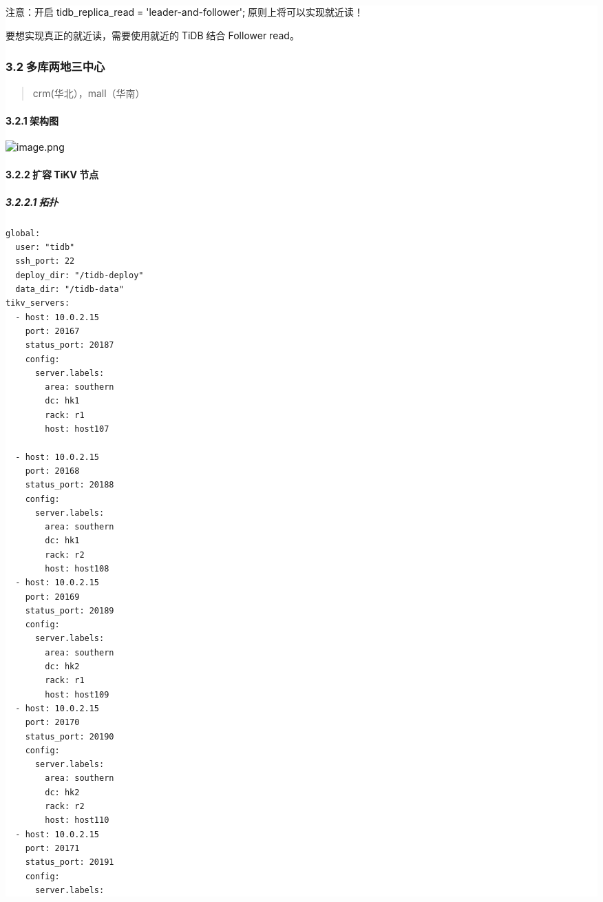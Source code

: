 注意：开启 tidb\_replica\_read = 'leader-and-follower'; 原则上将可以实现就近读！

要想实现真正的就近读，需要使用就近的 TiDB 结合 Follower read。

### 3.2 多库两地三中心

> crm(华北），mall（华南）

#### 3.2.1 架构图

![image.png](https://tidb-blog.oss-cn-beijing.aliyuncs.com/media/image-1652868102100.png)

#### 3.2.2 扩容 TiKV 节点

##### 3.2.2.1 拓扑

```
global:
  user: "tidb"
  ssh_port: 22
  deploy_dir: "/tidb-deploy"
  data_dir: "/tidb-data"
tikv_servers:
  - host: 10.0.2.15
    port: 20167
    status_port: 20187
    config:
      server.labels: 
        area: southern
        dc: hk1
        rack: r1
        host: host107
      
  - host: 10.0.2.15
    port: 20168
    status_port: 20188
    config:
      server.labels: 
        area: southern
        dc: hk1
        rack: r2
        host: host108
  - host: 10.0.2.15
    port: 20169
    status_port: 20189
    config:
      server.labels:
        area: southern
        dc: hk2
        rack: r1
        host: host109
  - host: 10.0.2.15
    port: 20170
    status_port: 20190
    config:
      server.labels:
        area: southern
        dc: hk2
        rack: r2
        host: host110
  - host: 10.0.2.15
    port: 20171
    status_port: 20191
    config:
      server.labels:
```